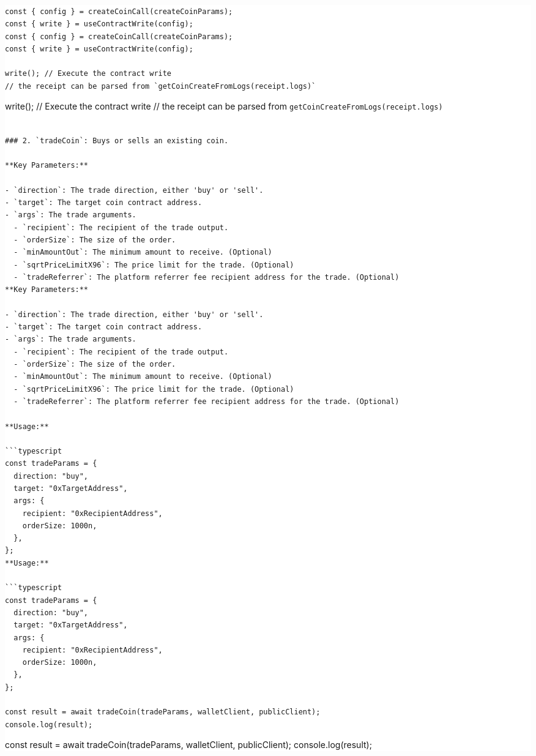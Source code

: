 ```
const { config } = createCoinCall(createCoinParams);
const { write } = useContractWrite(config);
const { config } = createCoinCall(createCoinParams);
const { write } = useContractWrite(config);

write(); // Execute the contract write
// the receipt can be parsed from `getCoinCreateFromLogs(receipt.logs)`
```
write(); // Execute the contract write
// the receipt can be parsed from `getCoinCreateFromLogs(receipt.logs)`
```

### 2. `tradeCoin`: Buys or sells an existing coin.

**Key Parameters:**

- `direction`: The trade direction, either 'buy' or 'sell'.
- `target`: The target coin contract address.
- `args`: The trade arguments.
  - `recipient`: The recipient of the trade output.
  - `orderSize`: The size of the order.
  - `minAmountOut`: The minimum amount to receive. (Optional)
  - `sqrtPriceLimitX96`: The price limit for the trade. (Optional)
  - `tradeReferrer`: The platform referrer fee recipient address for the trade. (Optional)
**Key Parameters:**

- `direction`: The trade direction, either 'buy' or 'sell'.
- `target`: The target coin contract address.
- `args`: The trade arguments.
  - `recipient`: The recipient of the trade output.
  - `orderSize`: The size of the order.
  - `minAmountOut`: The minimum amount to receive. (Optional)
  - `sqrtPriceLimitX96`: The price limit for the trade. (Optional)
  - `tradeReferrer`: The platform referrer fee recipient address for the trade. (Optional)

**Usage:**

```typescript
const tradeParams = {
  direction: "buy",
  target: "0xTargetAddress",
  args: {
    recipient: "0xRecipientAddress",
    orderSize: 1000n,
  },
};
**Usage:**

```typescript
const tradeParams = {
  direction: "buy",
  target: "0xTargetAddress",
  args: {
    recipient: "0xRecipientAddress",
    orderSize: 1000n,
  },
};

const result = await tradeCoin(tradeParams, walletClient, publicClient);
console.log(result);
```
const result = await tradeCoin(tradeParams, walletClient, publicClient);
console.log(result);
```
```